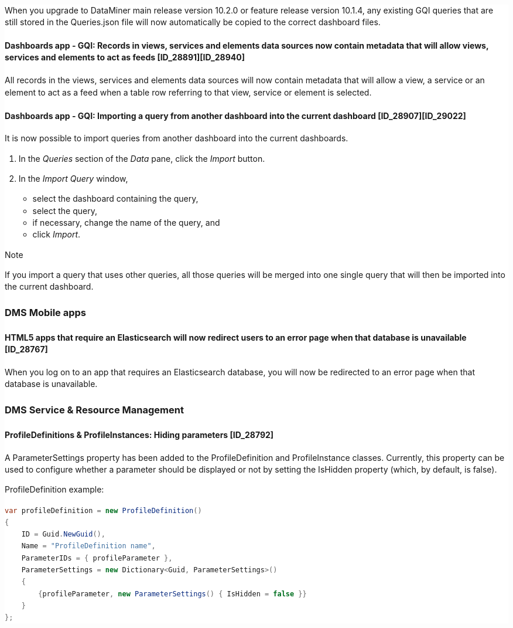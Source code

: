 When you upgrade to DataMiner main release version 10.2.0 or feature release version 10.1.4, any existing GQI queries that are still stored in the Queries.json file will now automatically be copied to the correct dashboard files.

#### Dashboards app - GQI: Records in views, services and elements data sources now contain metadata that will allow views, services and elements to act as feeds \[ID_28891\]\[ID_28940\]

All records in the views, services and elements data sources will now contain metadata that will allow a view, a service or an element to act as a feed when a table row referring to that view, service or element is selected.

#### Dashboards app - GQI: Importing a query from another dashboard into the current dashboard \[ID_28907\]\[ID_29022\]

It is now possible to import queries from another dashboard into the current dashboards.

1. In the *Queries* section of the *Data* pane, click the *Import* button.

2. In the *Import Query* window,

    - select the dashboard containing the query,
    - select the query,
    - if necessary, change the name of the query, and
    - click *Import*.

> [!NOTE]
> If you import a query that uses other queries, all those queries will be merged into one single query that will then be imported into the current dashboard.

### DMS Mobile apps

#### HTML5 apps that require an Elasticsearch will now redirect users to an error page when that database is unavailable \[ID_28767\]

When you log on to an app that requires an Elasticsearch database, you will now be redirected to an error page when that database is unavailable.

### DMS Service & Resource Management

#### ProfileDefinitions & ProfileInstances: Hiding parameters \[ID_28792\]

A ParameterSettings property has been added to the ProfileDefinition and ProfileInstance classes. Currently, this property can be used to configure whether a parameter should be displayed or not by setting the IsHidden property (which, by default, is false).

ProfileDefinition example:

```csharp
var profileDefinition = new ProfileDefinition()
{
    ID = Guid.NewGuid(),
    Name = "ProfileDefinition name",
    ParameterIDs = { profileParameter },
    ParameterSettings = new Dictionary<Guid, ParameterSettings>()
    {
        {profileParameter, new ParameterSettings() { IsHidden = false }}
    }
};
```

